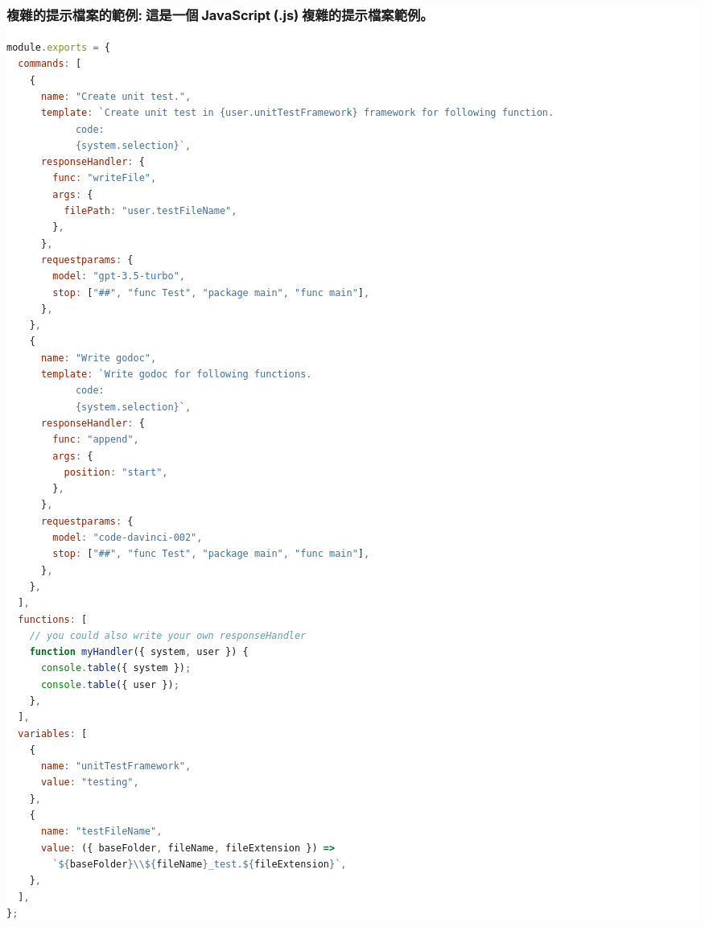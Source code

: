 ### 複雜的提示檔案的範例: 這是一個 JavaScript (.js) 複雜的提示檔案範例。

```js
module.exports = {
  commands: [
    {
      name: "Create unit test.",
      template: `Create unit test in {user.unitTestFramework} framework for following function.
            code:
            {system.selection}`,
      responseHandler: {
        func: "writeFile",
        args: {
          filePath: "user.testFileName",
        },
      },
      requestparams: {
        model: "gpt-3.5-turbo",
        stop: ["##", "func Test", "package main", "func main"],
      },
    },
    {
      name: "Write godoc",
      template: `Write godoc for following functions.
            code:
            {system.selection}`,
      responseHandler: {
        func: "append",
        args: {
          position: "start",
        },
      },
      requestparams: {
        model: "code-davinci-002",
        stop: ["##", "func Test", "package main", "func main"],
      },
    },
  ],
  functions: [
    // you could also write your own responseHandler
    function myHandler({ system, user }) {
      console.table({ system });
      console.table({ user });
    },
  ],
  variables: [
    {
      name: "unitTestFramework",
      value: "testing",
    },
    {
      name: "testFileName",
      value: ({ baseFolder, fileName, fileExtension }) =>
        `${baseFolder}\\${fileName}_test.${fileExtension}`,
    },
  ],
};
```
